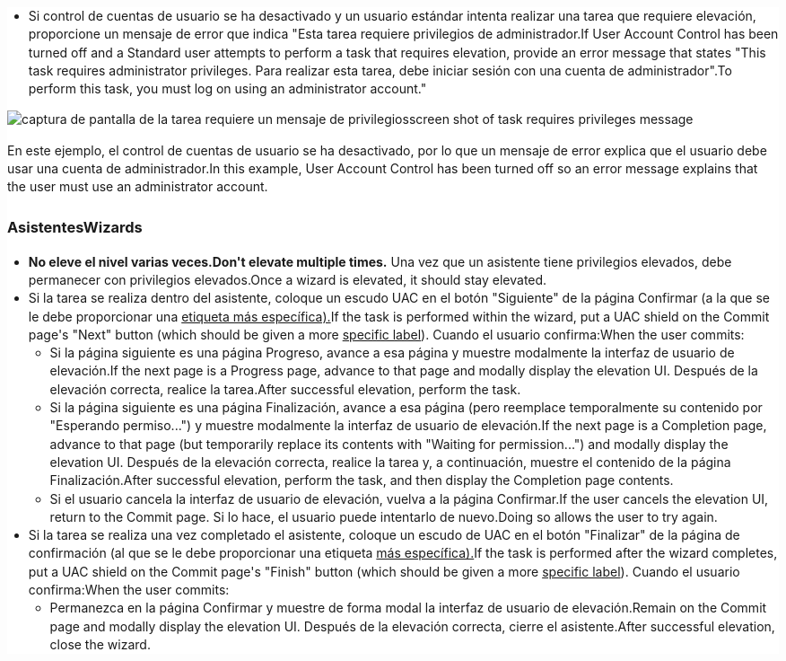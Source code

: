 -   <span data-ttu-id="e1916-310">Si control de cuentas de usuario se ha desactivado y un usuario estándar intenta realizar una tarea que requiere elevación, proporcione un mensaje de error que indica "Esta tarea requiere privilegios de administrador.</span><span class="sxs-lookup"><span data-stu-id="e1916-310">If User Account Control has been turned off and a Standard user attempts to perform a task that requires elevation, provide an error message that states "This task requires administrator privileges.</span></span> <span data-ttu-id="e1916-311">Para realizar esta tarea, debe iniciar sesión con una cuenta de administrador".</span><span class="sxs-lookup"><span data-stu-id="e1916-311">To perform this task, you must log on using an administrator account."</span></span>

![<span data-ttu-id="e1916-312">captura de pantalla de la tarea requiere un mensaje de privilegios</span><span class="sxs-lookup"><span data-stu-id="e1916-312">screen shot of task requires privileges message</span></span> ](images/winenv-uac-image22.png)

<span data-ttu-id="e1916-313">En este ejemplo, el control de cuentas de usuario se ha desactivado, por lo que un mensaje de error explica que el usuario debe usar una cuenta de administrador.</span><span class="sxs-lookup"><span data-stu-id="e1916-313">In this example, User Account Control has been turned off so an error message explains that the user must use an administrator account.</span></span>

### <a name="wizards"></a><span data-ttu-id="e1916-314">Asistentes</span><span class="sxs-lookup"><span data-stu-id="e1916-314">Wizards</span></span>

-   <span data-ttu-id="e1916-315">**No eleve el nivel varias veces.**</span><span class="sxs-lookup"><span data-stu-id="e1916-315">**Don't elevate multiple times.**</span></span> <span data-ttu-id="e1916-316">Una vez que un asistente tiene privilegios elevados, debe permanecer con privilegios elevados.</span><span class="sxs-lookup"><span data-stu-id="e1916-316">Once a wizard is elevated, it should stay elevated.</span></span>
-   <span data-ttu-id="e1916-317">Si la tarea se realiza dentro del asistente, coloque un escudo UAC en el botón "Siguiente" de la página Confirmar (a la que se le debe proporcionar una [etiqueta más específica).](win-wizards.md)</span><span class="sxs-lookup"><span data-stu-id="e1916-317">If the task is performed within the wizard, put a UAC shield on the Commit page's "Next" button (which should be given a more [specific label](win-wizards.md)).</span></span> <span data-ttu-id="e1916-318">Cuando el usuario confirma:</span><span class="sxs-lookup"><span data-stu-id="e1916-318">When the user commits:</span></span>
    -   <span data-ttu-id="e1916-319">Si la página siguiente es una página Progreso, avance a esa página y muestre modalmente la interfaz de usuario de elevación.</span><span class="sxs-lookup"><span data-stu-id="e1916-319">If the next page is a Progress page, advance to that page and modally display the elevation UI.</span></span> <span data-ttu-id="e1916-320">Después de la elevación correcta, realice la tarea.</span><span class="sxs-lookup"><span data-stu-id="e1916-320">After successful elevation, perform the task.</span></span>
    -   <span data-ttu-id="e1916-321">Si la página siguiente es una página Finalización, avance a esa página (pero reemplace temporalmente su contenido por "Esperando permiso...") y muestre modalmente la interfaz de usuario de elevación.</span><span class="sxs-lookup"><span data-stu-id="e1916-321">If the next page is a Completion page, advance to that page (but temporarily replace its contents with "Waiting for permission...") and modally display the elevation UI.</span></span> <span data-ttu-id="e1916-322">Después de la elevación correcta, realice la tarea y, a continuación, muestre el contenido de la página Finalización.</span><span class="sxs-lookup"><span data-stu-id="e1916-322">After successful elevation, perform the task, and then display the Completion page contents.</span></span>
    -   <span data-ttu-id="e1916-323">Si el usuario cancela la interfaz de usuario de elevación, vuelva a la página Confirmar.</span><span class="sxs-lookup"><span data-stu-id="e1916-323">If the user cancels the elevation UI, return to the Commit page.</span></span> <span data-ttu-id="e1916-324">Si lo hace, el usuario puede intentarlo de nuevo.</span><span class="sxs-lookup"><span data-stu-id="e1916-324">Doing so allows the user to try again.</span></span>
-   <span data-ttu-id="e1916-325">Si la tarea se realiza una vez completado el asistente, coloque un escudo de UAC en el botón "Finalizar" de la página de confirmación (al que se le debe proporcionar una etiqueta [más específica).](win-wizards.md)</span><span class="sxs-lookup"><span data-stu-id="e1916-325">If the task is performed after the wizard completes, put a UAC shield on the Commit page's "Finish" button (which should be given a more [specific label](win-wizards.md)).</span></span> <span data-ttu-id="e1916-326">Cuando el usuario confirma:</span><span class="sxs-lookup"><span data-stu-id="e1916-326">When the user commits:</span></span>
    -   <span data-ttu-id="e1916-327">Permanezca en la página Confirmar y muestre de forma modal la interfaz de usuario de elevación.</span><span class="sxs-lookup"><span data-stu-id="e1916-327">Remain on the Commit page and modally display the elevation UI.</span></span> <span data-ttu-id="e1916-328">Después de la elevación correcta, cierre el asistente.</span><span class="sxs-lookup"><span data-stu-id="e1916-328">After successful elevation, close the wizard.</span></span>